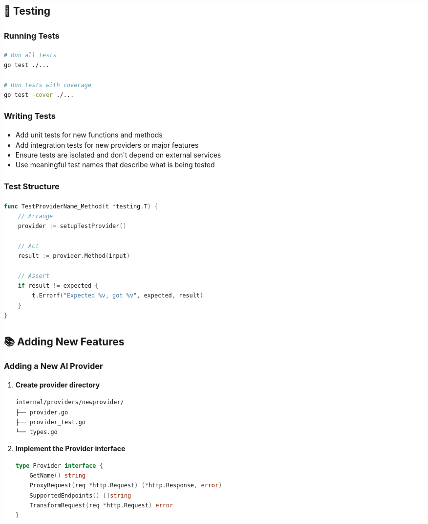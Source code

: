 ## 🧪 Testing

### Running Tests

```bash
# Run all tests
go test ./...

# Run tests with coverage
go test -cover ./...
```

### Writing Tests

- Add unit tests for new functions and methods
- Add integration tests for new providers or major features
- Ensure tests are isolated and don't depend on external services
- Use meaningful test names that describe what is being tested

### Test Structure

```go
func TestProviderName_Method(t *testing.T) {
    // Arrange
    provider := setupTestProvider()

    // Act
    result := provider.Method(input)

    // Assert
    if result != expected {
        t.Errorf("Expected %v, got %v", expected, result)
    }
}
```

## 📚 Adding New Features

### Adding a New AI Provider

1. **Create provider directory**
   ```
   internal/providers/newprovider/
   ├── provider.go
   ├── provider_test.go
   └── types.go
   ```

2. **Implement the Provider interface**
   ```go
   type Provider interface {
       GetName() string
       ProxyRequest(req *http.Request) (*http.Response, error)
       SupportedEndpoints() []string
       TransformRequest(req *http.Request) error
   }
   ```
